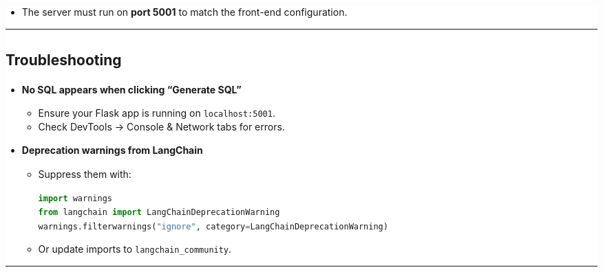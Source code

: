 - The server must run on **port 5001** to match the front-end configuration.

---

## Troubleshooting

- **No SQL appears when clicking “Generate SQL”**  
  - Ensure your Flask app is running on `localhost:5001`.  
  - Check DevTools → Console & Network tabs for errors.

- **Deprecation warnings from LangChain**  
  - Suppress them with:
    ```python
    import warnings
    from langchain import LangChainDeprecationWarning
    warnings.filterwarnings("ignore", category=LangChainDeprecationWarning)
    ```
  - Or update imports to `langchain_community`.

---



